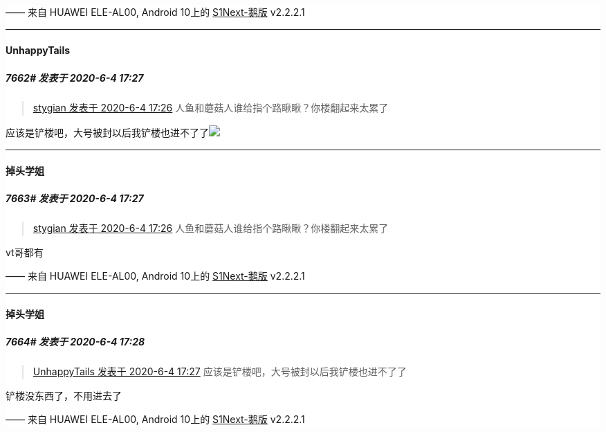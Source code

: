—— 来自 HUAWEI ELE-AL00, Android 10上的 [S1Next-鹅版](https://github.com/ykrank/S1-Next/releases) v2.2.2.1







-----

####  UnhappyTails  
##### 7662#       发表于 2020-6-4 17:27



<blockquote><a href="httphttps://bbs.saraba1st.com/2b/forum.php?mod=redirect&amp;goto=findpost&amp;pid=47676934&amp;ptid=1938145" target="_blank">stygian 发表于 2020-6-4 17:26</a>
人鱼和蘑菇人谁给指个路瞅瞅？你楼翻起来太累了</blockquote>
应该是铲楼吧，大号被封以后我铲楼也进不了了<img src="https://static.saraba1st.com/image/smiley/face2017/137.gif" referrerpolicy="no-referrer">







-----

####  掉头学姐  
##### 7663#       发表于 2020-6-4 17:27



<blockquote><a href="httphttps://bbs.saraba1st.com/2b/forum.php?mod=redirect&amp;goto=findpost&amp;pid=47676934&amp;ptid=1938145" target="_blank">stygian 发表于 2020-6-4 17:26</a>
人鱼和蘑菇人谁给指个路瞅瞅？你楼翻起来太累了</blockquote>
vt哥都有

—— 来自 HUAWEI ELE-AL00, Android 10上的 [S1Next-鹅版](https://github.com/ykrank/S1-Next/releases) v2.2.2.1







-----

####  掉头学姐  
##### 7664#       发表于 2020-6-4 17:28



<blockquote><a href="httphttps://bbs.saraba1st.com/2b/forum.php?mod=redirect&amp;goto=findpost&amp;pid=47676947&amp;ptid=1938145" target="_blank">UnhappyTails 发表于 2020-6-4 17:27</a>
应该是铲楼吧，大号被封以后我铲楼也进不了了</blockquote>
铲楼没东西了，不用进去了

—— 来自 HUAWEI ELE-AL00, Android 10上的 [S1Next-鹅版](https://github.com/ykrank/S1-Next/releases) v2.2.2.1

